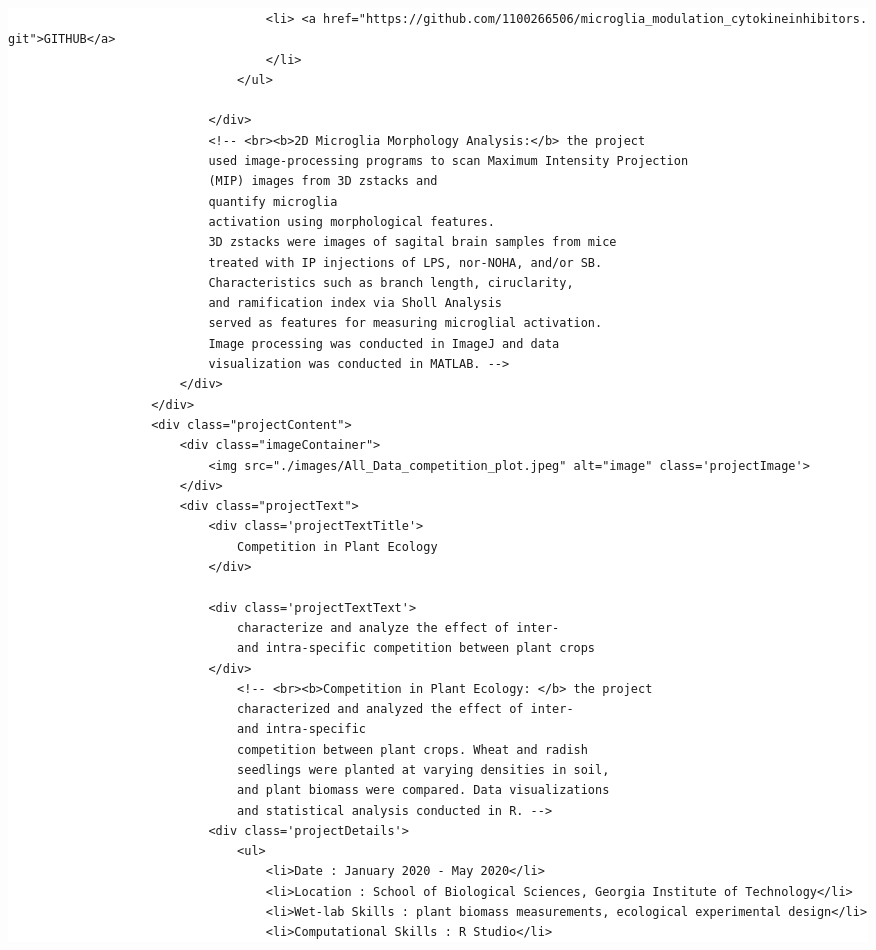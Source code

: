                                         <li> <a href="https://github.com/1100266506/microglia_modulation_cytokineinhibitors.git">GITHUB</a>
                                        </li>
                                    </ul>

                                </div>
                                <!-- <br><b>2D Microglia Morphology Analysis:</b> the project
                                used image-processing programs to scan Maximum Intensity Projection
                                (MIP) images from 3D zstacks and
                                quantify microglia
                                activation using morphological features.
                                3D zstacks were images of sagital brain samples from mice
                                treated with IP injections of LPS, nor-NOHA, and/or SB.
                                Characteristics such as branch length, ciruclarity,
                                and ramification index via Sholl Analysis
                                served as features for measuring microglial activation.
                                Image processing was conducted in ImageJ and data
                                visualization was conducted in MATLAB. -->
                            </div>
                        </div>
                        <div class="projectContent">
                            <div class="imageContainer">
                                <img src="./images/All_Data_competition_plot.jpeg" alt="image" class='projectImage'>
                            </div>
                            <div class="projectText">
                				<div class='projectTextTitle'>
                				    Competition in Plant Ecology
                				</div>

                				<div class='projectTextText'>
                				    characterize and analyze the effect of inter-
                				    and intra-specific competition between plant crops
                				</div>
                                    <!-- <br><b>Competition in Plant Ecology: </b> the project
                                    characterized and analyzed the effect of inter-
                                    and intra-specific
                                    competition between plant crops. Wheat and radish
                                    seedlings were planted at varying densities in soil,
                                    and plant biomass were compared. Data visualizations
                                    and statistical analysis conducted in R. -->
                                <div class='projectDetails'>
                                    <ul>
                                        <li>Date : January 2020 - May 2020</li>
                                        <li>Location : School of Biological Sciences, Georgia Institute of Technology</li>
                                        <li>Wet-lab Skills : plant biomass measurements, ecological experimental design</li>
                                        <li>Computational Skills : R Studio</li>